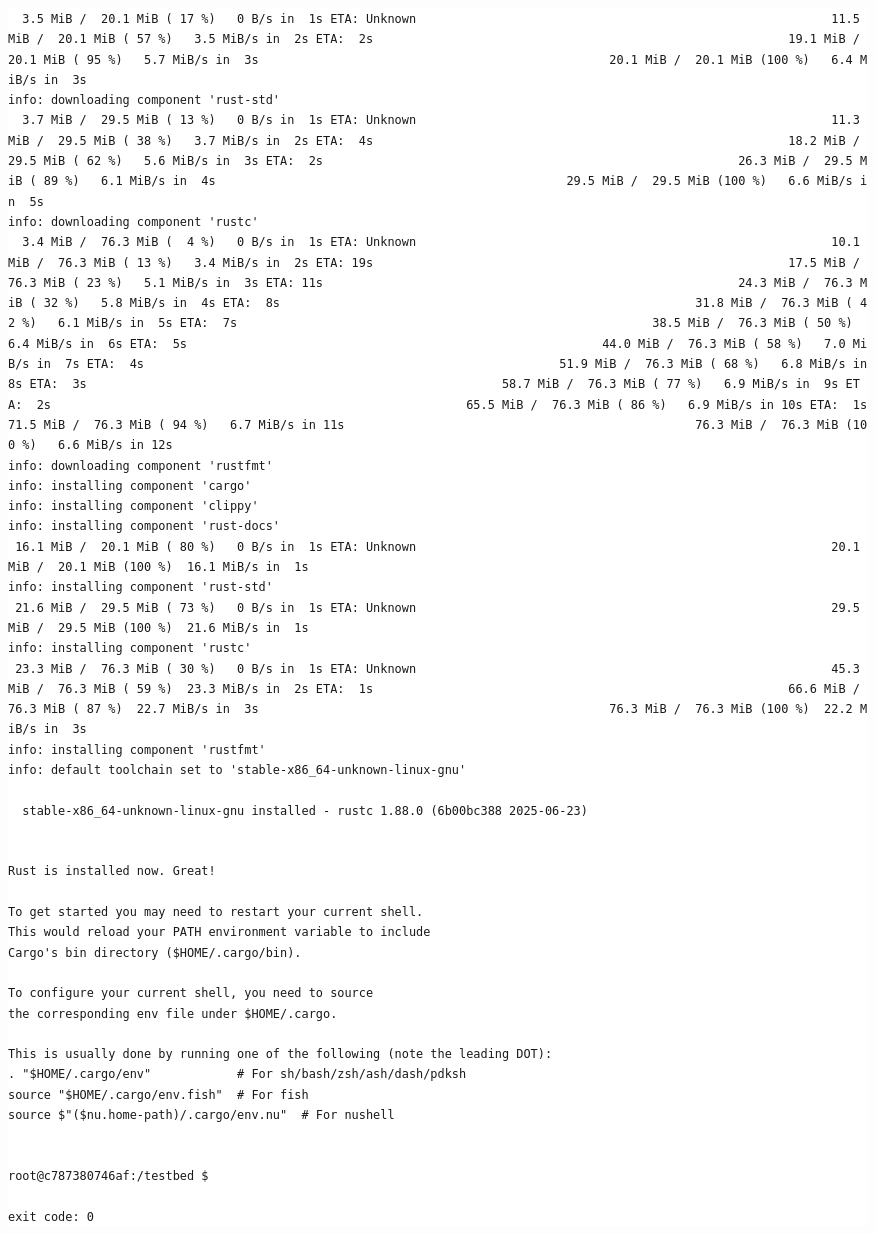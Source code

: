 ```
  3.5 MiB /  20.1 MiB ( 17 %)   0 B/s in  1s ETA: Unknown                                                          11.5 MiB /  20.1 MiB ( 57 %)   3.5 MiB/s in  2s ETA:  2s                                                          19.1 MiB /  20.1 MiB ( 95 %)   5.7 MiB/s in  3s                                                 20.1 MiB /  20.1 MiB (100 %)   6.4 MiB/s in  3s
info: downloading component 'rust-std'
  3.7 MiB /  29.5 MiB ( 13 %)   0 B/s in  1s ETA: Unknown                                                          11.3 MiB /  29.5 MiB ( 38 %)   3.7 MiB/s in  2s ETA:  4s                                                          18.2 MiB /  29.5 MiB ( 62 %)   5.6 MiB/s in  3s ETA:  2s                                                          26.3 MiB /  29.5 MiB ( 89 %)   6.1 MiB/s in  4s                                                 29.5 MiB /  29.5 MiB (100 %)   6.6 MiB/s in  5s
info: downloading component 'rustc'
  3.4 MiB /  76.3 MiB (  4 %)   0 B/s in  1s ETA: Unknown                                                          10.1 MiB /  76.3 MiB ( 13 %)   3.4 MiB/s in  2s ETA: 19s                                                          17.5 MiB /  76.3 MiB ( 23 %)   5.1 MiB/s in  3s ETA: 11s                                                          24.3 MiB /  76.3 MiB ( 32 %)   5.8 MiB/s in  4s ETA:  8s                                                          31.8 MiB /  76.3 MiB ( 42 %)   6.1 MiB/s in  5s ETA:  7s                                                          38.5 MiB /  76.3 MiB ( 50 %)   6.4 MiB/s in  6s ETA:  5s                                                          44.0 MiB /  76.3 MiB ( 58 %)   7.0 MiB/s in  7s ETA:  4s                                                          51.9 MiB /  76.3 MiB ( 68 %)   6.8 MiB/s in  8s ETA:  3s                                                          58.7 MiB /  76.3 MiB ( 77 %)   6.9 MiB/s in  9s ETA:  2s                                                          65.5 MiB /  76.3 MiB ( 86 %)   6.9 MiB/s in 10s ETA:  1s                                                          71.5 MiB /  76.3 MiB ( 94 %)   6.7 MiB/s in 11s                                                 76.3 MiB /  76.3 MiB (100 %)   6.6 MiB/s in 12s
info: downloading component 'rustfmt'
info: installing component 'cargo'
info: installing component 'clippy'
info: installing component 'rust-docs'
 16.1 MiB /  20.1 MiB ( 80 %)   0 B/s in  1s ETA: Unknown                                                          20.1 MiB /  20.1 MiB (100 %)  16.1 MiB/s in  1s
info: installing component 'rust-std'
 21.6 MiB /  29.5 MiB ( 73 %)   0 B/s in  1s ETA: Unknown                                                          29.5 MiB /  29.5 MiB (100 %)  21.6 MiB/s in  1s
info: installing component 'rustc'
 23.3 MiB /  76.3 MiB ( 30 %)   0 B/s in  1s ETA: Unknown                                                          45.3 MiB /  76.3 MiB ( 59 %)  23.3 MiB/s in  2s ETA:  1s                                                          66.6 MiB /  76.3 MiB ( 87 %)  22.7 MiB/s in  3s                                                 76.3 MiB /  76.3 MiB (100 %)  22.2 MiB/s in  3s
info: installing component 'rustfmt'
info: default toolchain set to 'stable-x86_64-unknown-linux-gnu'

  stable-x86_64-unknown-linux-gnu installed - rustc 1.88.0 (6b00bc388 2025-06-23)


Rust is installed now. Great!

To get started you may need to restart your current shell.
This would reload your PATH environment variable to include
Cargo's bin directory ($HOME/.cargo/bin).

To configure your current shell, you need to source
the corresponding env file under $HOME/.cargo.

This is usually done by running one of the following (note the leading DOT):
. "$HOME/.cargo/env"            # For sh/bash/zsh/ash/dash/pdksh
source "$HOME/.cargo/env.fish"  # For fish
source $"($nu.home-path)/.cargo/env.nu"  # For nushell


root@c787380746af:/testbed $

exit code: 0

```